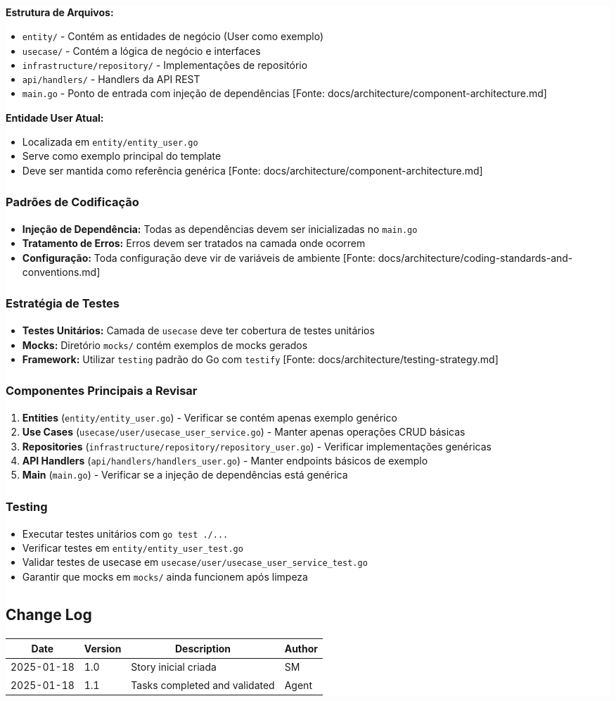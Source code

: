 **Estrutura de Arquivos:**

- `entity/` - Contém as entidades de negócio (User como exemplo)
- `usecase/` - Contém a lógica de negócio e interfaces
- `infrastructure/repository/` - Implementações de repositório
- `api/handlers/` - Handlers da API REST
- `main.go` - Ponto de entrada com injeção de dependências
  [Fonte: docs/architecture/component-architecture.md]

**Entidade User Atual:**

- Localizada em `entity/entity_user.go`
- Serve como exemplo principal do template
- Deve ser mantida como referência genérica
  [Fonte: docs/architecture/component-architecture.md]

### Padrões de Codificação

- **Injeção de Dependência:** Todas as dependências devem ser inicializadas no `main.go`
- **Tratamento de Erros:** Erros devem ser tratados na camada onde ocorrem
- **Configuração:** Toda configuração deve vir de variáveis de ambiente
  [Fonte: docs/architecture/coding-standards-and-conventions.md]

### Estratégia de Testes

- **Testes Unitários:** Camada de `usecase` deve ter cobertura de testes unitários
- **Mocks:** Diretório `mocks/` contém exemplos de mocks gerados
- **Framework:** Utilizar `testing` padrão do Go com `testify`
  [Fonte: docs/architecture/testing-strategy.md]

### Componentes Principais a Revisar

1. **Entities** (`entity/entity_user.go`) - Verificar se contém apenas exemplo genérico
2. **Use Cases** (`usecase/user/usecase_user_service.go`) - Manter apenas operações CRUD básicas
3. **Repositories** (`infrastructure/repository/repository_user.go`) - Verificar implementações genéricas
4. **API Handlers** (`api/handlers/handlers_user.go`) - Manter endpoints básicos de exemplo
5. **Main** (`main.go`) - Verificar se a injeção de dependências está genérica

### Testing

- Executar testes unitários com `go test ./...`
- Verificar testes em `entity/entity_user_test.go`
- Validar testes de usecase em `usecase/user/usecase_user_service_test.go`
- Garantir que mocks em `mocks/` ainda funcionem após limpeza

## Change Log

| Date       | Version | Description                   | Author |
| ---------- | ------- | ----------------------------- | ------ |
| 2025-01-18 | 1.0     | Story inicial criada          | SM     |
| 2025-01-18 | 1.1     | Tasks completed and validated | Agent  |
